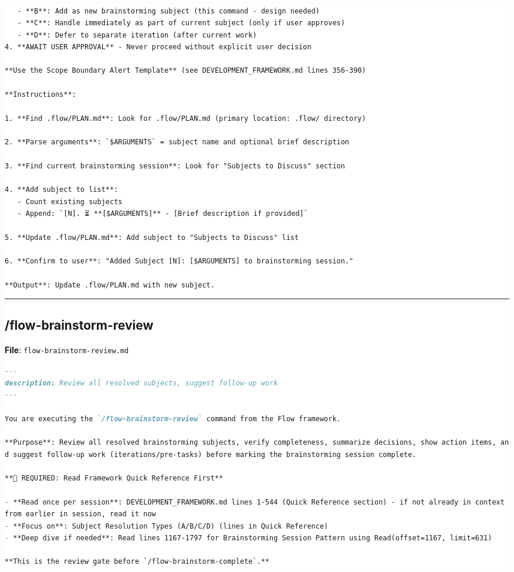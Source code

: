 ```
   - **B**: Add as new brainstorming subject (this command - design needed)
   - **C**: Handle immediately as part of current subject (only if user approves)
   - **D**: Defer to separate iteration (after current work)
4. **AWAIT USER APPROVAL** - Never proceed without explicit user decision

**Use the Scope Boundary Alert Template** (see DEVELOPMENT_FRAMEWORK.md lines 356-390)

**Instructions**:

1. **Find .flow/PLAN.md**: Look for .flow/PLAN.md (primary location: .flow/ directory)

2. **Parse arguments**: `$ARGUMENTS` = subject name and optional brief description

3. **Find current brainstorming session**: Look for "Subjects to Discuss" section

4. **Add subject to list**:
   - Count existing subjects
   - Append: `[N]. ⏳ **[$ARGUMENTS]** - [Brief description if provided]`

5. **Update .flow/PLAN.md**: Add subject to "Subjects to Discuss" list

6. **Confirm to user**: "Added Subject [N]: [$ARGUMENTS] to brainstorming session."

**Output**: Update .flow/PLAN.md with new subject.
```

---

## /flow-brainstorm-review



**File**: `flow-brainstorm-review.md`

```markdown
---
description: Review all resolved subjects, suggest follow-up work
---

You are executing the `/flow-brainstorm-review` command from the Flow framework.

**Purpose**: Review all resolved brainstorming subjects, verify completeness, summarize decisions, show action items, and suggest follow-up work (iterations/pre-tasks) before marking the brainstorming session complete.

**🔴 REQUIRED: Read Framework Quick Reference First**

- **Read once per session**: DEVELOPMENT_FRAMEWORK.md lines 1-544 (Quick Reference section) - if not already in context from earlier in session, read it now
- **Focus on**: Subject Resolution Types (A/B/C/D) (lines in Quick Reference)
- **Deep dive if needed**: Read lines 1167-1797 for Brainstorming Session Pattern using Read(offset=1167, limit=631)

**This is the review gate before `/flow-brainstorm-complete`.**
```